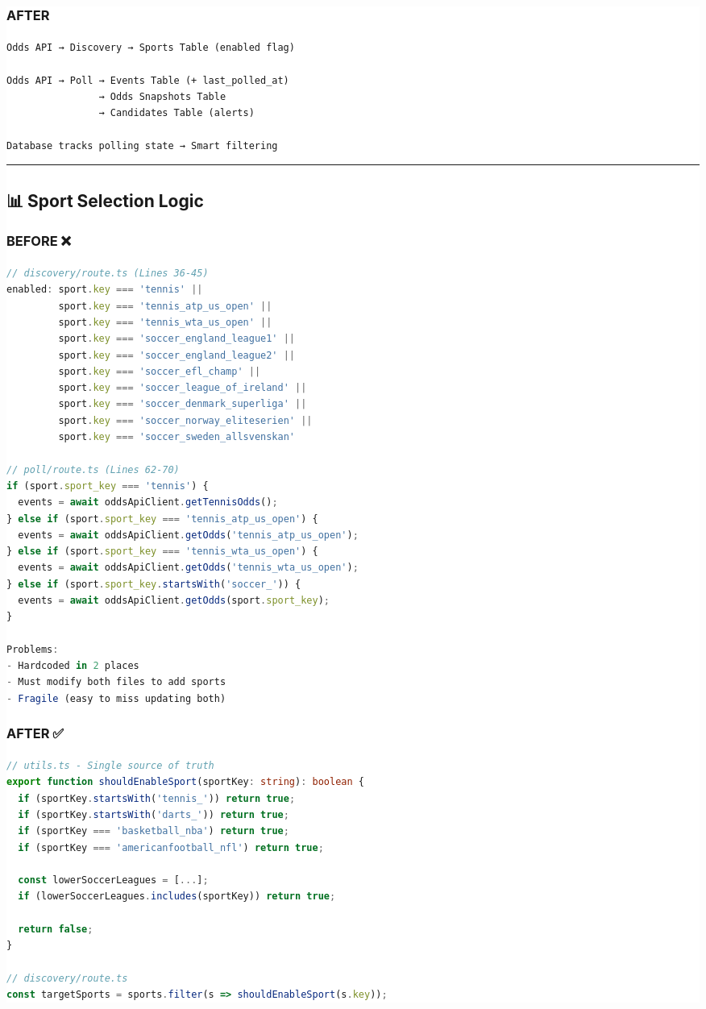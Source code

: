 ### AFTER
```
Odds API → Discovery → Sports Table (enabled flag)

Odds API → Poll → Events Table (+ last_polled_at)
                → Odds Snapshots Table
                → Candidates Table (alerts)
                
Database tracks polling state → Smart filtering
```

---

## 📊 Sport Selection Logic

### BEFORE ❌
```typescript
// discovery/route.ts (Lines 36-45)
enabled: sport.key === 'tennis' || 
         sport.key === 'tennis_atp_us_open' || 
         sport.key === 'tennis_wta_us_open' ||
         sport.key === 'soccer_england_league1' ||
         sport.key === 'soccer_england_league2' ||
         sport.key === 'soccer_efl_champ' ||
         sport.key === 'soccer_league_of_ireland' ||
         sport.key === 'soccer_denmark_superliga' ||
         sport.key === 'soccer_norway_eliteserien' ||
         sport.key === 'soccer_sweden_allsvenskan'

// poll/route.ts (Lines 62-70)
if (sport.sport_key === 'tennis') {
  events = await oddsApiClient.getTennisOdds();
} else if (sport.sport_key === 'tennis_atp_us_open') {
  events = await oddsApiClient.getOdds('tennis_atp_us_open');
} else if (sport.sport_key === 'tennis_wta_us_open') {
  events = await oddsApiClient.getOdds('tennis_wta_us_open');
} else if (sport.sport_key.startsWith('soccer_')) {
  events = await oddsApiClient.getOdds(sport.sport_key);
}

Problems:
- Hardcoded in 2 places
- Must modify both files to add sports
- Fragile (easy to miss updating both)
```

### AFTER ✅
```typescript
// utils.ts - Single source of truth
export function shouldEnableSport(sportKey: string): boolean {
  if (sportKey.startsWith('tennis_')) return true;
  if (sportKey.startsWith('darts_')) return true;
  if (sportKey === 'basketball_nba') return true;
  if (sportKey === 'americanfootball_nfl') return true;
  
  const lowerSoccerLeagues = [...];
  if (lowerSoccerLeagues.includes(sportKey)) return true;
  
  return false;
}

// discovery/route.ts
const targetSports = sports.filter(s => shouldEnableSport(s.key));
```